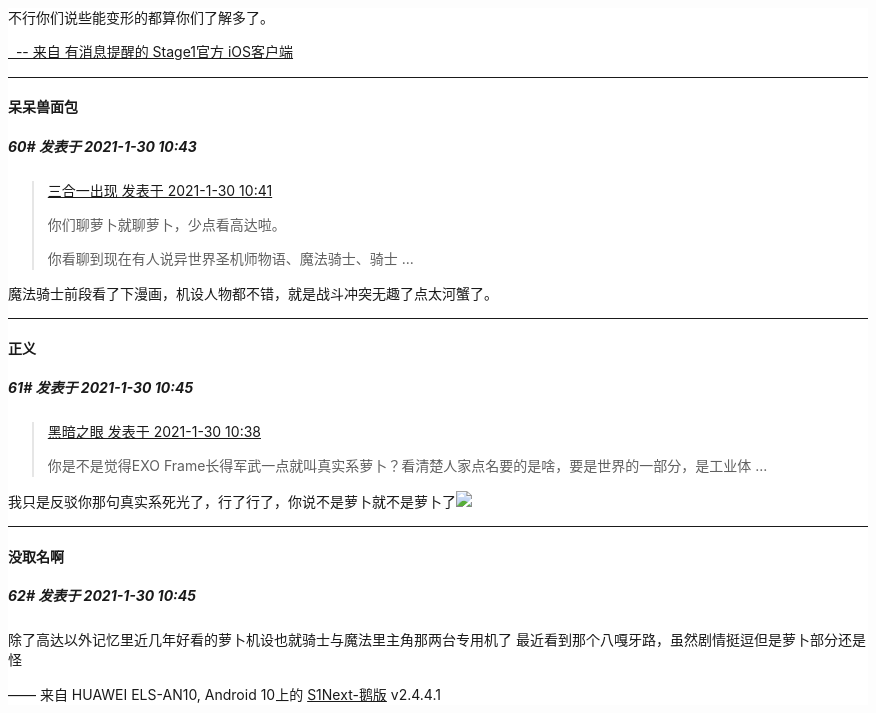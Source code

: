 不行你们说些能变形的都算你们了解多了。

[  -- 来自 有消息提醒的 Stage1官方 iOS客户端](https://itunes.apple.com/fi/app/saraba1st/id1221237470?mt=8)







*****

####  呆呆兽面包  
##### 60#       发表于 2021-1-30 10:43



<blockquote><a href="httphttps://bbs.saraba1st.com/2b/forum.php?mod=redirect&amp;goto=findpost&amp;pid=50188535&amp;ptid=1985372" target="_blank">三合一出现 发表于 2021-1-30 10:41</a>

你们聊萝卜就聊萝卜，少点看高达啦。


你看聊到现在有人说异世界圣机师物语、魔法骑士、骑士 ...</blockquote>
魔法骑士前段看了下漫画，机设人物都不错，就是战斗冲突无趣了点太河蟹了。







*****

####  正义  
##### 61#       发表于 2021-1-30 10:45



<blockquote><a href="httphttps://bbs.saraba1st.com/2b/forum.php?mod=redirect&amp;goto=findpost&amp;pid=50188517&amp;ptid=1985372" target="_blank">黑暗之眼 发表于 2021-1-30 10:38</a>

你是不是觉得EXO Frame长得军武一点就叫真实系萝卜？看清楚人家点名要的是啥，要是世界的一部分，是工业体 ...</blockquote>
我只是反驳你那句真实系死光了，行了行了，你说不是萝卜就不是萝卜了<img src="https://static.saraba1st.com/image/smiley/face2017/049.png" referrerpolicy="no-referrer">







*****

####  没取名啊  
##### 62#       发表于 2021-1-30 10:45




除了高达以外记忆里近几年好看的萝卜机设也就骑士与魔法里主角那两台专用机了
最近看到那个八嘎牙路，虽然剧情挺逗但是萝卜部分还是怪

—— 来自 HUAWEI ELS-AN10, Android 10上的 [S1Next-鹅版](https://github.com/ykrank/S1-Next/releases) v2.4.4.1


